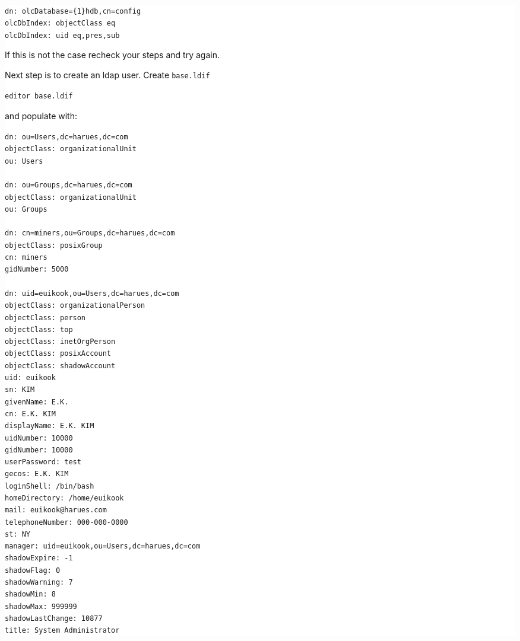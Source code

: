 ```
dn: olcDatabase={1}hdb,cn=config
olcDbIndex: objectClass eq
olcDbIndex: uid eq,pres,sub
```
If this is not the case recheck your steps and try again.

Next step is to create an ldap user. 
Create `base.ldif` 

```bash
editor base.ldif
```

and populate with:

```
dn: ou=Users,dc=harues,dc=com
objectClass: organizationalUnit
ou: Users

dn: ou=Groups,dc=harues,dc=com
objectClass: organizationalUnit
ou: Groups

dn: cn=miners,ou=Groups,dc=harues,dc=com
objectClass: posixGroup
cn: miners
gidNumber: 5000

dn: uid=euikook,ou=Users,dc=harues,dc=com
objectClass: organizationalPerson
objectClass: person
objectClass: top
objectClass: inetOrgPerson
objectClass: posixAccount
objectClass: shadowAccount
uid: euikook
sn: KIM
givenName: E.K.
cn: E.K. KIM
displayName: E.K. KIM
uidNumber: 10000
gidNumber: 10000
userPassword: test
gecos: E.K. KIM
loginShell: /bin/bash
homeDirectory: /home/euikook
mail: euikook@harues.com
telephoneNumber: 000-000-0000
st: NY
manager: uid=euikook,ou=Users,dc=harues,dc=com
shadowExpire: -1
shadowFlag: 0
shadowWarning: 7
shadowMin: 8
shadowMax: 999999
shadowLastChange: 10877
title: System Administrator
```

